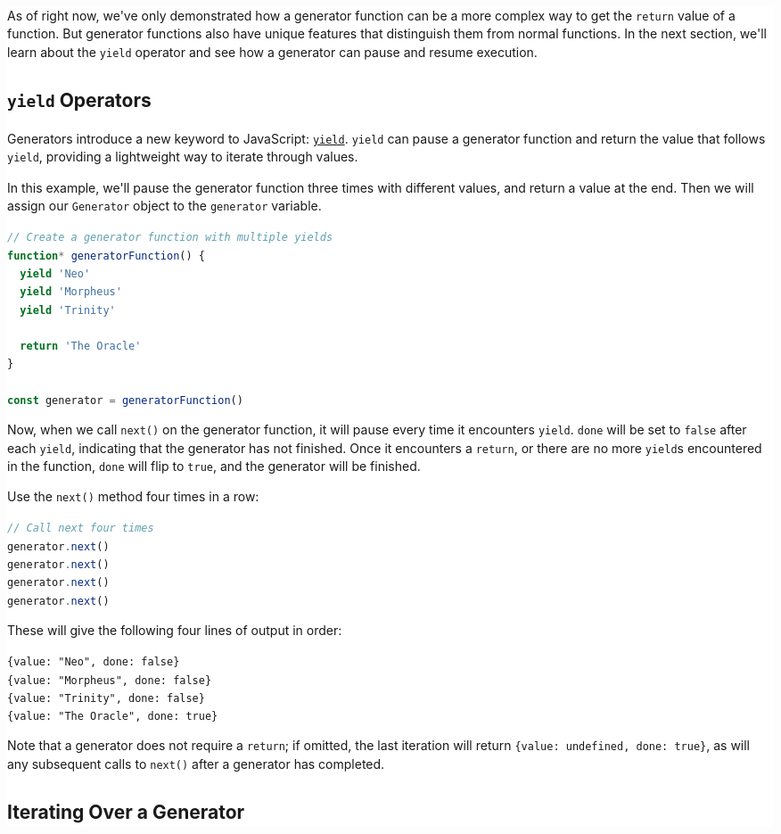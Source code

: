 As of right now, we've only demonstrated how a generator function can be a more complex way to get the `return` value of a function. But generator functions also have unique features that distinguish them from normal functions. In the next section, we'll learn about the `yield` operator and see how a generator can pause and resume execution.

## `yield` Operators

Generators introduce a new keyword to JavaScript: [`yield`](https://developer.mozilla.org/en-US/docs/Web/JavaScript/Reference/Operators/yield). `yield` can pause a generator function and return the value that follows `yield`, providing a lightweight way to iterate through values.

In this example, we'll pause the generator function three times with different values, and return a value at the end. Then we will assign our `Generator` object to the `generator` variable.

```js
// Create a generator function with multiple yields
function* generatorFunction() {
  yield 'Neo'
  yield 'Morpheus'
  yield 'Trinity'

  return 'The Oracle'
}

const generator = generatorFunction()
```

Now, when we call `next()` on the generator function, it will pause every time it encounters `yield`. `done` will be set to `false` after each `yield`, indicating that the generator has not finished. Once it encounters a `return`, or there are no more `yield`s encountered in the function, `done` will flip to `true`, and the generator will be finished.

Use the `next()` method four times in a row:

```js
// Call next four times
generator.next()
generator.next()
generator.next()
generator.next()
```

These will give the following four lines of output in order:

```terminal
{value: "Neo", done: false}
{value: "Morpheus", done: false}
{value: "Trinity", done: false}
{value: "The Oracle", done: true}
```

Note that a generator does not require a `return`; if omitted, the last iteration will return `{value: undefined, done: true}`, as will any subsequent calls to `next()` after a generator has completed.

## Iterating Over a Generator
